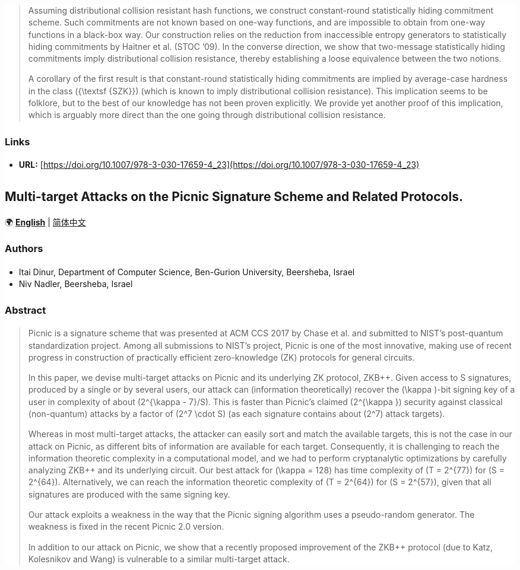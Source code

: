 > Assuming distributional collision resistant hash functions, we construct constant-round statistically hiding commitment scheme. Such commitments are not known based on one-way functions, and are impossible to obtain from one-way functions in a black-box way. Our construction relies on the reduction from inaccessible entropy generators to statistically hiding commitments by Haitner et al. (STOC ’09). In the converse direction, we show that two-message statistically hiding commitments imply distributional collision resistance, thereby establishing a loose equivalence between the two notions.
> 
> A corollary of the first result is that constant-round statistically hiding commitments are implied by average-case hardness in the class \({\textsf {SZK}}\) (which is known to imply distributional collision resistance). This implication seems to be folklore, but to the best of our knowledge has not been proven explicitly. We provide yet another proof of this implication, which is arguably more direct than the one going through distributional collision resistance.

### Links
- **URL:** [https://doi.org/10.1007/978-3-030-17659-4_23](https://doi.org/10.1007/978-3-030-17659-4_23)
## Multi-target Attacks on the Picnic Signature Scheme and Related Protocols.
🌍 **[English](../../../docs/en/Eurocrypt/Eurocrypt[2019-3].md#multi-target-attacks-on-the-picnic-signature-scheme-and-related-protocols)** | [简体中文](../../../docs/zh-CN/Eurocrypt/Eurocrypt[2019-3].md#multi-target-attacks-on-the-picnic-signature-scheme-and-related-protocols)
### Authors
* Itai Dinur, Department of Computer Science, Ben-Gurion University, Beersheba, Israel
* Niv Nadler, Beersheba, Israel
### Abstract
> Picnic is a signature scheme that was presented at ACM CCS 2017 by Chase et al. and submitted to NIST’s post-quantum standardization project. Among all submissions to NIST’s project, Picnic is one of the most innovative, making use of recent progress in construction of practically efficient zero-knowledge (ZK) protocols for general circuits.
> 
> In this paper, we devise multi-target attacks on Picnic and its underlying ZK protocol, ZKB++. Given access to S signatures, produced by a single or by several users, our attack can (information theoretically) recover the \(\kappa \)-bit signing key of a user in complexity of about \(2^{\kappa - 7}/S\). This is faster than Picnic’s claimed \(2^{\kappa }\) security against classical (non-quantum) attacks by a factor of \(2^7 \cdot S\) (as each signature contains about \(2^7\) attack targets).
> 
> Whereas in most multi-target attacks, the attacker can easily sort and match the available targets, this is not the case in our attack on Picnic, as different bits of information are available for each target. Consequently, it is challenging to reach the information theoretic complexity in a computational model, and we had to perform cryptanalytic optimizations by carefully analyzing ZKB++ and its underlying circuit. Our best attack for \(\kappa = 128\) has time complexity of \(T = 2^{77}\) for \(S = 2^{64}\). Alternatively, we can reach the information theoretic complexity of \(T = 2^{64}\) for \(S = 2^{57}\), given that all signatures are produced with the same signing key.
> 
> Our attack exploits a weakness in the way that the Picnic signing algorithm uses a pseudo-random generator. The weakness is fixed in the recent Picnic 2.0 version.
> 
> In addition to our attack on Picnic, we show that a recently proposed improvement of the ZKB++ protocol (due to Katz, Kolesnikov and Wang) is vulnerable to a similar multi-target attack.
